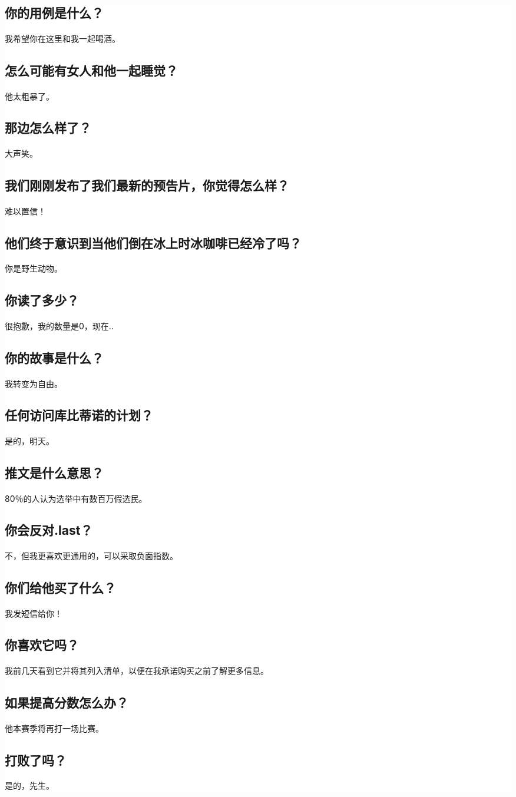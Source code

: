## 你的用例是什么？
我希望你在这里和我一起喝酒。

## 怎么可能有女人和他一起睡觉？
他太粗暴了。

##  那边怎么样了？
大声笑。

## 我们刚刚发布了我们最新的预告片，你觉得怎么样？
难以置信！

## 他们终于意识到当他们倒在冰上时冰咖啡已经冷了吗？
你是野生动物。

## 你读了多少？
很抱歉，我的数量是0，现在..

## 你的故事是什么？
我转变为自由。

## 任何访问库比蒂诺的计划？
是的，明天。

## 推文是什么意思？
80％的人认为选举中有数百万假选民。

## 你会反对.last？
不，但我更喜欢更通用的，可以采取负面指数。

## 你们给他买了什么？
我发短信给你！

##  你喜欢它吗？
我前几天看到它并将其列入清单，以便在我承诺购买之前了解更多信息。

## 如果提高分数怎么办？
他本赛季将再打一场比赛。

## 打败了吗？
是的，先生。

